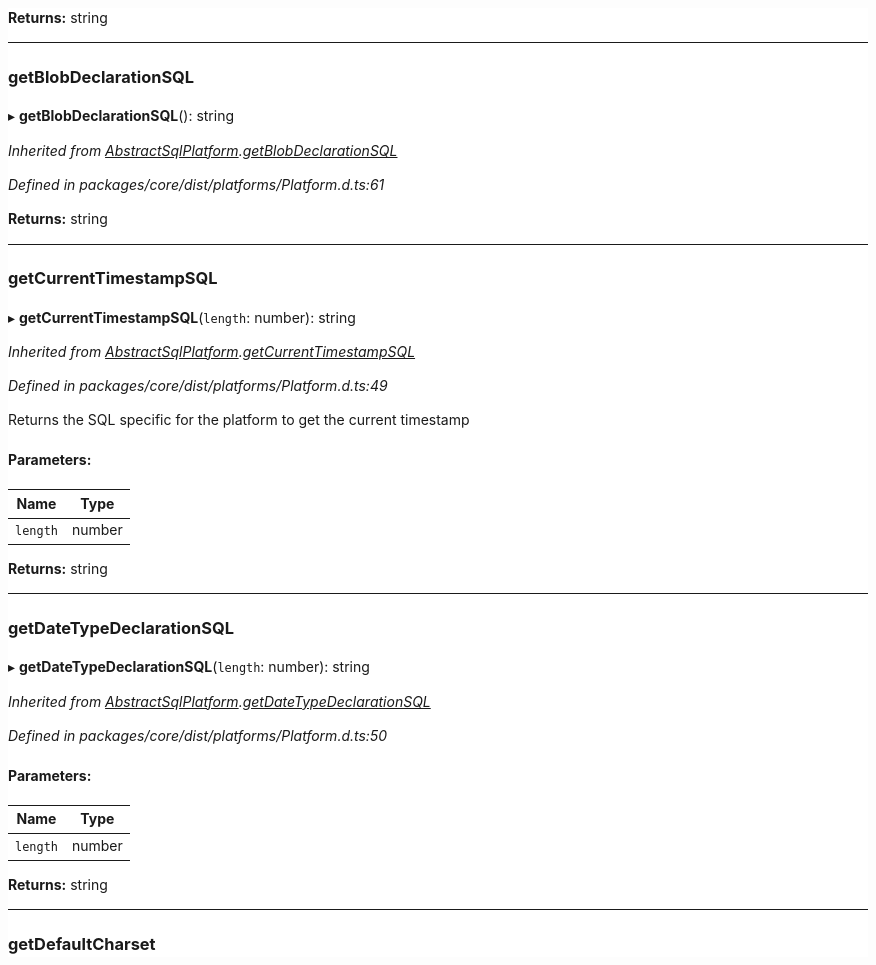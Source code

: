 **Returns:** string

___

### getBlobDeclarationSQL

▸ **getBlobDeclarationSQL**(): string

*Inherited from [AbstractSqlPlatform](abstractsqlplatform.md).[getBlobDeclarationSQL](abstractsqlplatform.md#getblobdeclarationsql)*

*Defined in packages/core/dist/platforms/Platform.d.ts:61*

**Returns:** string

___

### getCurrentTimestampSQL

▸ **getCurrentTimestampSQL**(`length`: number): string

*Inherited from [AbstractSqlPlatform](abstractsqlplatform.md).[getCurrentTimestampSQL](abstractsqlplatform.md#getcurrenttimestampsql)*

*Defined in packages/core/dist/platforms/Platform.d.ts:49*

Returns the SQL specific for the platform to get the current timestamp

#### Parameters:

Name | Type |
------ | ------ |
`length` | number |

**Returns:** string

___

### getDateTypeDeclarationSQL

▸ **getDateTypeDeclarationSQL**(`length`: number): string

*Inherited from [AbstractSqlPlatform](abstractsqlplatform.md).[getDateTypeDeclarationSQL](abstractsqlplatform.md#getdatetypedeclarationsql)*

*Defined in packages/core/dist/platforms/Platform.d.ts:50*

#### Parameters:

Name | Type |
------ | ------ |
`length` | number |

**Returns:** string

___

### getDefaultCharset
